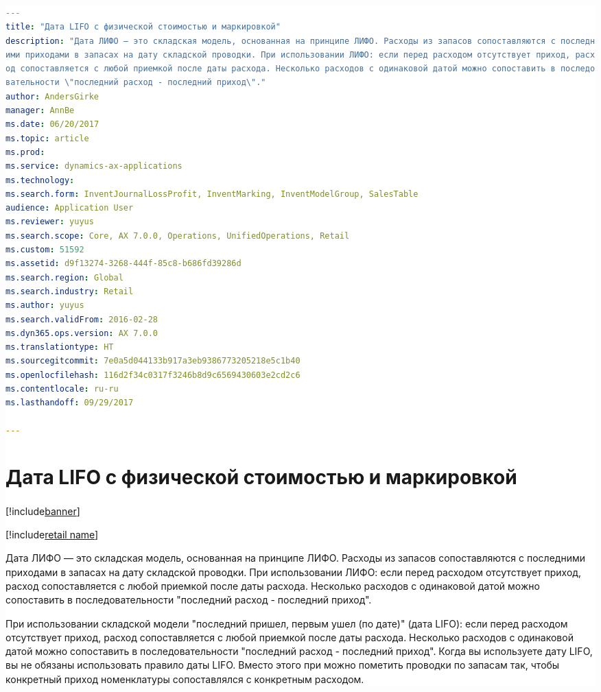 ```yaml
---
title: "Дата LIFO с физической стоимостью и маркировкой"
description: "Дата ЛИФО — это складская модель, основанная на принципе ЛИФО. Расходы из запасов сопоставляются с последними приходами в запасах на дату складской проводки. При использовании ЛИФО: если перед расходом отсутствует приход, расход сопоставляется с любой приемкой после даты расхода. Несколько расходов с одинаковой датой можно сопоставить в последовательности \"последний расход - последний приход\"."
author: AndersGirke
manager: AnnBe
ms.date: 06/20/2017
ms.topic: article
ms.prod: 
ms.service: dynamics-ax-applications
ms.technology: 
ms.search.form: InventJournalLossProfit, InventMarking, InventModelGroup, SalesTable
audience: Application User
ms.reviewer: yuyus
ms.search.scope: Core, AX 7.0.0, Operations, UnifiedOperations, Retail
ms.custom: 51592
ms.assetid: d9f13274-3268-444f-85c8-b686fd39286d
ms.search.region: Global
ms.search.industry: Retail
ms.author: yuyus
ms.search.validFrom: 2016-02-28
ms.dyn365.ops.version: AX 7.0.0
ms.translationtype: HT
ms.sourcegitcommit: 7e0a5d044133b917a3eb9386773205218e5c1b40
ms.openlocfilehash: 116d2f34c0317f3246b8d9c6569430603e2cd2c6
ms.contentlocale: ru-ru
ms.lasthandoff: 09/29/2017

---
```


# <a name="lifo-date-with-physical-value-and-marking"></a>Дата LIFO с физической стоимостью и маркировкой

[!include[banner](../includes/banner.md)]

[!include[retail name](../includes/retail-name.md)]


Дата ЛИФО — это складская модель, основанная на принципе ЛИФО. Расходы из запасов сопоставляются с последними приходами в запасах на дату складской проводки. При использовании ЛИФО: если перед расходом отсутствует приход, расход сопоставляется с любой приемкой после даты расхода. Несколько расходов с одинаковой датой можно сопоставить в последовательности "последний расход - последний приход". 

При использовании складской модели "последний пришел, первым ушел (по дате)" (дата LIFO): если перед расходом отсутствует приход, расход сопоставляется с любой приемкой после даты расхода. Несколько расходов с одинаковой датой можно сопоставить в последовательности "последний расход - последний приход". Когда вы используете дату LIFO, вы не обязаны использовать правило даты LIFO. Вместо этого при можно пометить проводки по запасам так, чтобы конкретный приход номенклатуры сопоставлялся с конкретным расходом. 

